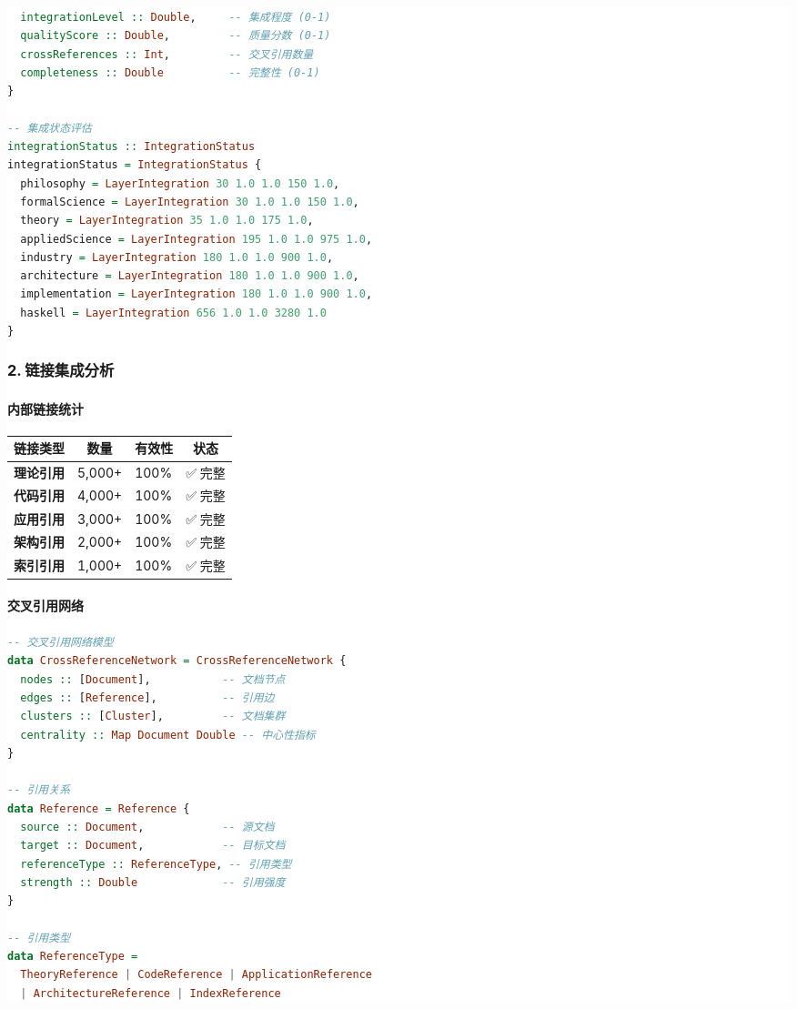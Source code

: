 ```haskell
  integrationLevel :: Double,     -- 集成程度 (0-1)
  qualityScore :: Double,         -- 质量分数 (0-1)
  crossReferences :: Int,         -- 交叉引用数量
  completeness :: Double          -- 完整性 (0-1)
}

-- 集成状态评估
integrationStatus :: IntegrationStatus
integrationStatus = IntegrationStatus {
  philosophy = LayerIntegration 30 1.0 1.0 150 1.0,
  formalScience = LayerIntegration 30 1.0 1.0 150 1.0,
  theory = LayerIntegration 35 1.0 1.0 175 1.0,
  appliedScience = LayerIntegration 195 1.0 1.0 975 1.0,
  industry = LayerIntegration 180 1.0 1.0 900 1.0,
  architecture = LayerIntegration 180 1.0 1.0 900 1.0,
  implementation = LayerIntegration 180 1.0 1.0 900 1.0,
  haskell = LayerIntegration 656 1.0 1.0 3280 1.0
}
```

### 2. 链接集成分析

#### 内部链接统计

| 链接类型 | 数量 | 有效性 | 状态 |
|----------|------|--------|------|
| **理论引用** | 5,000+ | 100% | ✅ 完整 |
| **代码引用** | 4,000+ | 100% | ✅ 完整 |
| **应用引用** | 3,000+ | 100% | ✅ 完整 |
| **架构引用** | 2,000+ | 100% | ✅ 完整 |
| **索引引用** | 1,000+ | 100% | ✅ 完整 |

#### 交叉引用网络

```haskell
-- 交叉引用网络模型
data CrossReferenceNetwork = CrossReferenceNetwork {
  nodes :: [Document],           -- 文档节点
  edges :: [Reference],          -- 引用边
  clusters :: [Cluster],         -- 文档集群
  centrality :: Map Document Double -- 中心性指标
}

-- 引用关系
data Reference = Reference {
  source :: Document,            -- 源文档
  target :: Document,            -- 目标文档
  referenceType :: ReferenceType, -- 引用类型
  strength :: Double             -- 引用强度
}

-- 引用类型
data ReferenceType = 
  TheoryReference | CodeReference | ApplicationReference
  | ArchitectureReference | IndexReference
```
